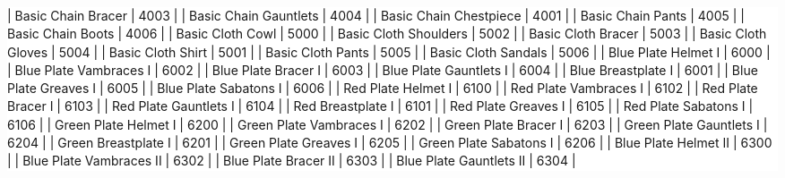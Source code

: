 | Basic Chain Bracer | 4003 |
| Basic Chain Gauntlets | 4004 |
| Basic Chain Chestpiece | 4001 |
| Basic Chain Pants | 4005 |
| Basic Chain Boots | 4006 |
| Basic Cloth Cowl | 5000 |
| Basic Cloth Shoulders | 5002 |
| Basic Cloth Bracer | 5003 |
| Basic Cloth Gloves | 5004 |
| Basic Cloth Shirt | 5001 |
| Basic Cloth Pants | 5005 |
| Basic Cloth Sandals | 5006 |
| Blue Plate Helmet I | 6000 |
| Blue Plate Vambraces I | 6002 |
| Blue Plate Bracer I | 6003 |
| Blue Plate Gauntlets I | 6004 |
| Blue Breastplate I | 6001 |
| Blue Plate Greaves I | 6005 |
| Blue Plate Sabatons I | 6006 |
| Red Plate Helmet I | 6100 |
| Red Plate Vambraces I | 6102 |
| Red Plate Bracer I | 6103 |
| Red Plate Gauntlets I | 6104 |
| Red Breastplate I | 6101 |
| Red Plate Greaves I | 6105 |
| Red Plate Sabatons I | 6106 |
| Green Plate Helmet I | 6200 |
| Green Plate Vambraces I | 6202 |
| Green Plate Bracer I | 6203 |
| Green Plate Gauntlets I | 6204 |
| Green Breastplate I | 6201 |
| Green Plate Greaves I | 6205 |
| Green Plate Sabatons I | 6206 |
| Blue Plate Helmet II | 6300 |
| Blue Plate Vambraces II | 6302 |
| Blue Plate Bracer II | 6303 |
| Blue Plate Gauntlets II | 6304 |
